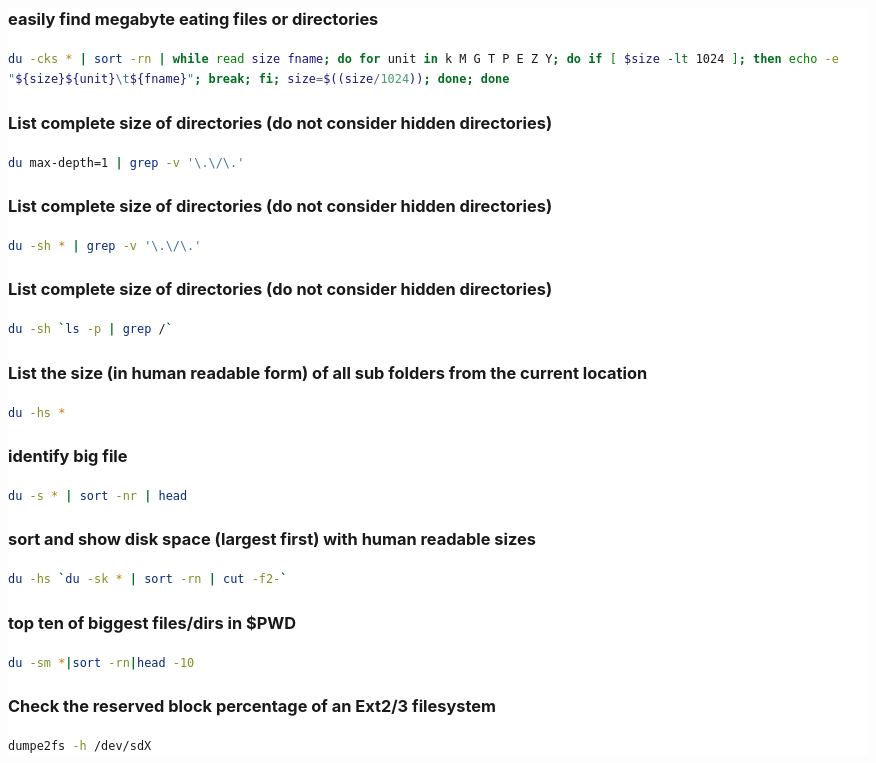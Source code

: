 ### easily find megabyte eating files or directories
```sh
du -cks * | sort -rn | while read size fname; do for unit in k M G T P E Z Y; do if [ $size -lt 1024 ]; then echo -e "${size}${unit}\t${fname}"; break; fi; size=$((size/1024)); done; done
```

### List complete size of directories (do not consider hidden directories)
```sh
du max-depth=1 | grep -v '\.\/\.'
```

### List complete size of directories (do not consider hidden directories)
```sh
du -sh * | grep -v '\.\/\.'
```

### List complete size of directories (do not consider hidden directories)
```sh
du -sh `ls -p | grep /`
```

### List the size (in human readable form) of all sub folders from the current location
```sh
du -hs *
```

### identify big file
```sh
du -s * | sort -nr | head
```

### sort and show disk space (largest first) with human readable sizes
```sh
du -hs `du -sk * | sort -rn | cut -f2-`
```

### top ten of biggest files/dirs in $PWD
```sh
du -sm *|sort -rn|head -10
```

### Check the reserved block percentage of an Ext2/3 filesystem
```sh
dumpe2fs -h /dev/sdX
```
